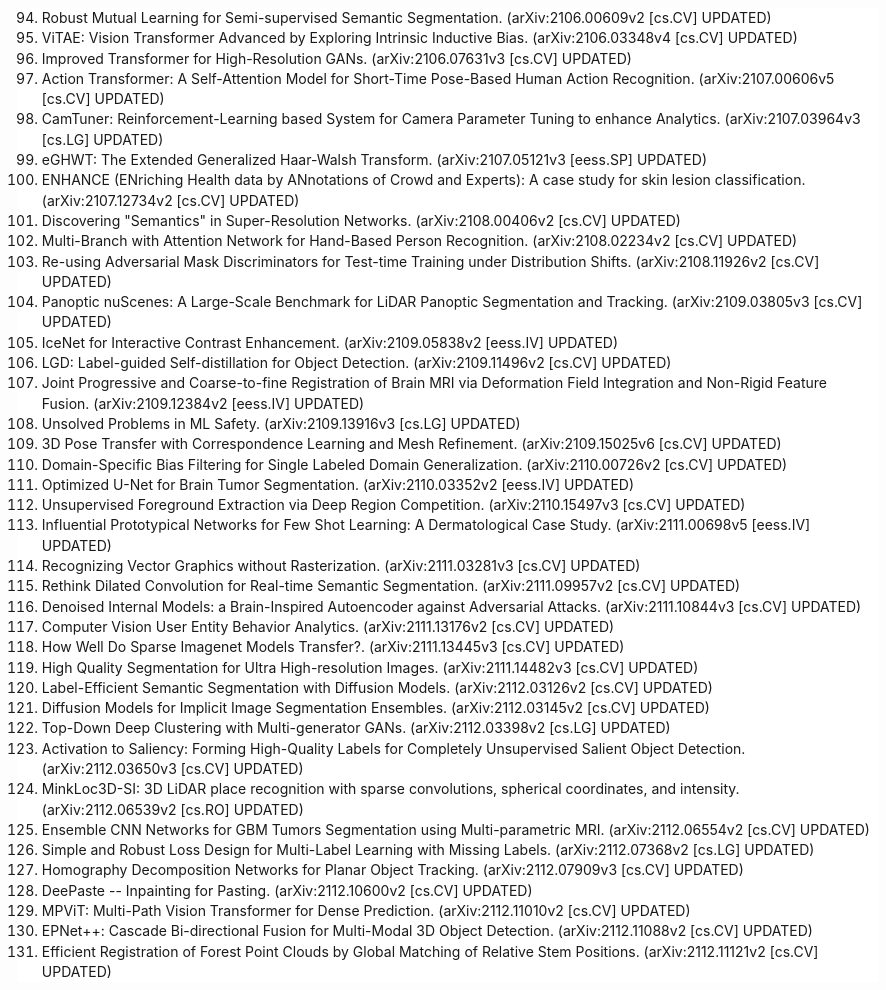 94. Robust Mutual Learning for Semi-supervised Semantic Segmentation. (arXiv:2106.00609v2 [cs.CV] UPDATED)
95. ViTAE: Vision Transformer Advanced by Exploring Intrinsic Inductive Bias. (arXiv:2106.03348v4 [cs.CV] UPDATED)
96. Improved Transformer for High-Resolution GANs. (arXiv:2106.07631v3 [cs.CV] UPDATED)
97. Action Transformer: A Self-Attention Model for Short-Time Pose-Based Human Action Recognition. (arXiv:2107.00606v5 [cs.CV] UPDATED)
98. CamTuner: Reinforcement-Learning based System for Camera Parameter Tuning to enhance Analytics. (arXiv:2107.03964v3 [cs.LG] UPDATED)
99. eGHWT: The Extended Generalized Haar-Walsh Transform. (arXiv:2107.05121v3 [eess.SP] UPDATED)
100. ENHANCE (ENriching Health data by ANnotations of Crowd and Experts): A case study for skin lesion classification. (arXiv:2107.12734v2 [cs.CV] UPDATED)
101. Discovering "Semantics" in Super-Resolution Networks. (arXiv:2108.00406v2 [cs.CV] UPDATED)
102. Multi-Branch with Attention Network for Hand-Based Person Recognition. (arXiv:2108.02234v2 [cs.CV] UPDATED)
103. Re-using Adversarial Mask Discriminators for Test-time Training under Distribution Shifts. (arXiv:2108.11926v2 [cs.CV] UPDATED)
104. Panoptic nuScenes: A Large-Scale Benchmark for LiDAR Panoptic Segmentation and Tracking. (arXiv:2109.03805v3 [cs.CV] UPDATED)
105. IceNet for Interactive Contrast Enhancement. (arXiv:2109.05838v2 [eess.IV] UPDATED)
106. LGD: Label-guided Self-distillation for Object Detection. (arXiv:2109.11496v2 [cs.CV] UPDATED)
107. Joint Progressive and Coarse-to-fine Registration of Brain MRI via Deformation Field Integration and Non-Rigid Feature Fusion. (arXiv:2109.12384v2 [eess.IV] UPDATED)
108. Unsolved Problems in ML Safety. (arXiv:2109.13916v3 [cs.LG] UPDATED)
109. 3D Pose Transfer with Correspondence Learning and Mesh Refinement. (arXiv:2109.15025v6 [cs.CV] UPDATED)
110. Domain-Specific Bias Filtering for Single Labeled Domain Generalization. (arXiv:2110.00726v2 [cs.CV] UPDATED)
111. Optimized U-Net for Brain Tumor Segmentation. (arXiv:2110.03352v2 [eess.IV] UPDATED)
112. Unsupervised Foreground Extraction via Deep Region Competition. (arXiv:2110.15497v3 [cs.CV] UPDATED)
113. Influential Prototypical Networks for Few Shot Learning: A Dermatological Case Study. (arXiv:2111.00698v5 [eess.IV] UPDATED)
114. Recognizing Vector Graphics without Rasterization. (arXiv:2111.03281v3 [cs.CV] UPDATED)
115. Rethink Dilated Convolution for Real-time Semantic Segmentation. (arXiv:2111.09957v2 [cs.CV] UPDATED)
116. Denoised Internal Models: a Brain-Inspired Autoencoder against Adversarial Attacks. (arXiv:2111.10844v3 [cs.CV] UPDATED)
117. Computer Vision User Entity Behavior Analytics. (arXiv:2111.13176v2 [cs.CV] UPDATED)
118. How Well Do Sparse Imagenet Models Transfer?. (arXiv:2111.13445v3 [cs.CV] UPDATED)
119. High Quality Segmentation for Ultra High-resolution Images. (arXiv:2111.14482v3 [cs.CV] UPDATED)
120. Label-Efficient Semantic Segmentation with Diffusion Models. (arXiv:2112.03126v2 [cs.CV] UPDATED)
121. Diffusion Models for Implicit Image Segmentation Ensembles. (arXiv:2112.03145v2 [cs.CV] UPDATED)
122. Top-Down Deep Clustering with Multi-generator GANs. (arXiv:2112.03398v2 [cs.LG] UPDATED)
123. Activation to Saliency: Forming High-Quality Labels for Completely Unsupervised Salient Object Detection. (arXiv:2112.03650v3 [cs.CV] UPDATED)
124. MinkLoc3D-SI: 3D LiDAR place recognition with sparse convolutions, spherical coordinates, and intensity. (arXiv:2112.06539v2 [cs.RO] UPDATED)
125. Ensemble CNN Networks for GBM Tumors Segmentation using Multi-parametric MRI. (arXiv:2112.06554v2 [cs.CV] UPDATED)
126. Simple and Robust Loss Design for Multi-Label Learning with Missing Labels. (arXiv:2112.07368v2 [cs.LG] UPDATED)
127. Homography Decomposition Networks for Planar Object Tracking. (arXiv:2112.07909v3 [cs.CV] UPDATED)
128. DeePaste -- Inpainting for Pasting. (arXiv:2112.10600v2 [cs.CV] UPDATED)
129. MPViT: Multi-Path Vision Transformer for Dense Prediction. (arXiv:2112.11010v2 [cs.CV] UPDATED)
130. EPNet++: Cascade Bi-directional Fusion for Multi-Modal 3D Object Detection. (arXiv:2112.11088v2 [cs.CV] UPDATED)
131. Efficient Registration of Forest Point Clouds by Global Matching of Relative Stem Positions. (arXiv:2112.11121v2 [cs.CV] UPDATED)